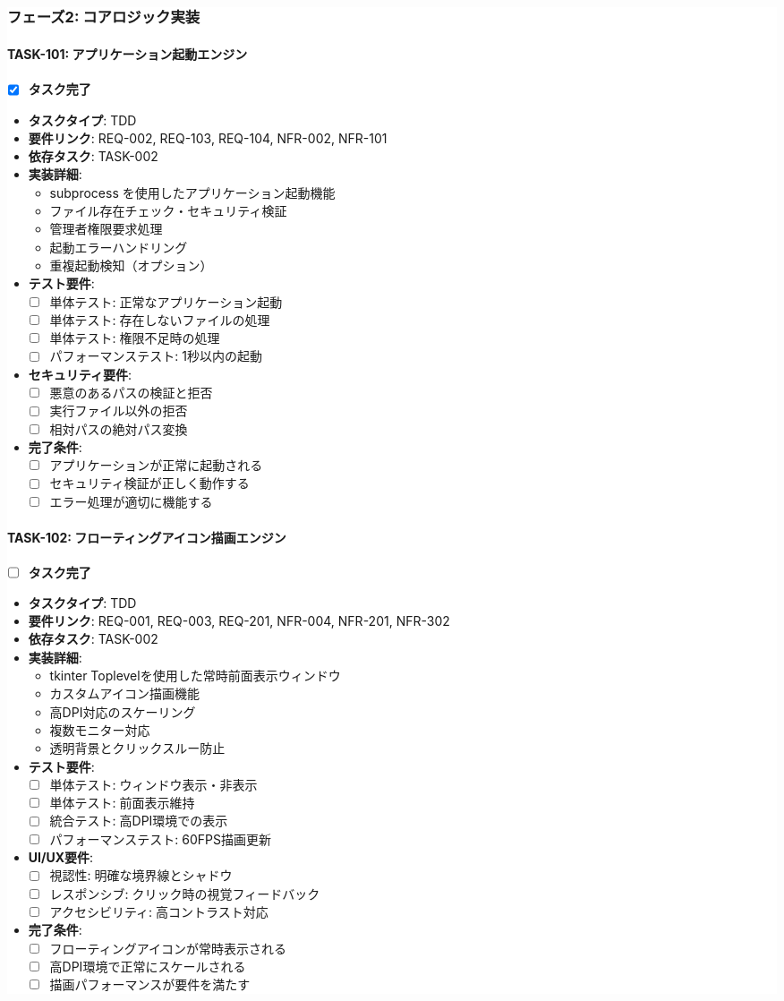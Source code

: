 ### フェーズ2: コアロジック実装

#### TASK-101: アプリケーション起動エンジン

- [x] **タスク完了**
- **タスクタイプ**: TDD
- **要件リンク**: REQ-002, REQ-103, REQ-104, NFR-002, NFR-101
- **依存タスク**: TASK-002
- **実装詳細**:
  - subprocess を使用したアプリケーション起動機能
  - ファイル存在チェック・セキュリティ検証
  - 管理者権限要求処理
  - 起動エラーハンドリング
  - 重複起動検知（オプション）
- **テスト要件**:
  - [ ] 単体テスト: 正常なアプリケーション起動
  - [ ] 単体テスト: 存在しないファイルの処理
  - [ ] 単体テスト: 権限不足時の処理
  - [ ] パフォーマンステスト: 1秒以内の起動
- **セキュリティ要件**:
  - [ ] 悪意のあるパスの検証と拒否
  - [ ] 実行ファイル以外の拒否
  - [ ] 相対パスの絶対パス変換
- **完了条件**:
  - [ ] アプリケーションが正常に起動される
  - [ ] セキュリティ検証が正しく動作する
  - [ ] エラー処理が適切に機能する

#### TASK-102: フローティングアイコン描画エンジン

- [ ] **タスク完了**
- **タスクタイプ**: TDD
- **要件リンク**: REQ-001, REQ-003, REQ-201, NFR-004, NFR-201, NFR-302
- **依存タスク**: TASK-002
- **実装詳細**:
  - tkinter Toplevelを使用した常時前面表示ウィンドウ
  - カスタムアイコン描画機能
  - 高DPI対応のスケーリング
  - 複数モニター対応
  - 透明背景とクリックスルー防止
- **テスト要件**:
  - [ ] 単体テスト: ウィンドウ表示・非表示
  - [ ] 単体テスト: 前面表示維持
  - [ ] 統合テスト: 高DPI環境での表示
  - [ ] パフォーマンステスト: 60FPS描画更新
- **UI/UX要件**:
  - [ ] 視認性: 明確な境界線とシャドウ
  - [ ] レスポンシブ: クリック時の視覚フィードバック
  - [ ] アクセシビリティ: 高コントラスト対応
- **完了条件**:
  - [ ] フローティングアイコンが常時表示される
  - [ ] 高DPI環境で正常にスケールされる
  - [ ] 描画パフォーマンスが要件を満たす

